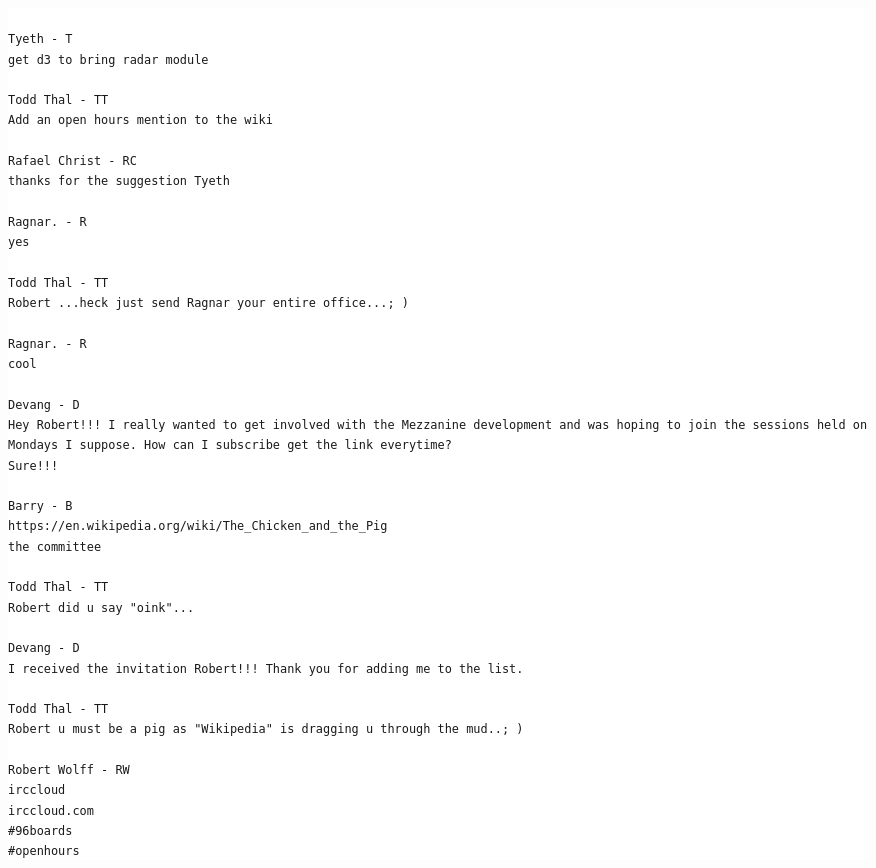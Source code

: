 ```

Tyeth - T
get d3 to bring radar module

Todd Thal - TT
Add an open hours mention to the wiki

Rafael Christ - RC
thanks for the suggestion Tyeth

Ragnar. - R
yes

Todd Thal - TT
Robert ...heck just send Ragnar your entire office...; )

Ragnar. - R
cool

Devang - D
Hey Robert!!! I really wanted to get involved with the Mezzanine development and was hoping to join the sessions held on Mondays I suppose. How can I subscribe get the link everytime?
Sure!!!

Barry - B
https://en.wikipedia.org/wiki/The_Chicken_and_the_Pig
the committee

Todd Thal - TT
Robert did u say "oink"...

Devang - D
I received the invitation Robert!!! Thank you for adding me to the list.

Todd Thal - TT
Robert u must be a pig as "Wikipedia" is dragging u through the mud..; )

Robert Wolff - RW
irccloud
irccloud.com
#96boards
#openhours
```
